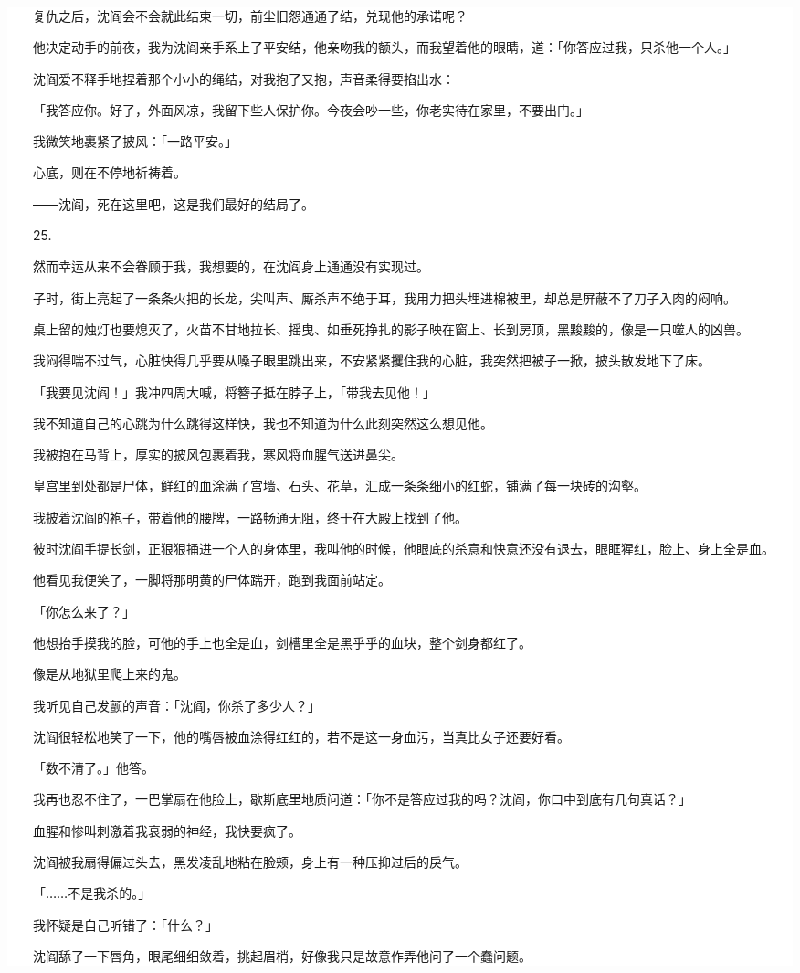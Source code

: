 &emsp;&emsp;复仇之后，沈阎会不会就此结束一切，前尘旧怨通通了结，兑现他的承诺呢？  
  
&emsp;&emsp;他决定动手的前夜，我为沈阎亲手系上了平安结，他亲吻我的额头，而我望着他的眼睛，道：「你答应过我，只杀他一个人。」  
  
&emsp;&emsp;沈阎爱不释手地捏着那个小小的绳结，对我抱了又抱，声音柔得要掐出水：  
  
&emsp;&emsp;「我答应你。好了，外面风凉，我留下些人保护你。今夜会吵一些，你老实待在家里，不要出门。」  
  
&emsp;&emsp;我微笑地裹紧了披风：「一路平安。」  
  
&emsp;&emsp;心底，则在不停地祈祷着。  
  
&emsp;&emsp;——沈阎，死在这里吧，这是我们最好的结局了。  
  
&emsp;&emsp;25.  
  
&emsp;&emsp;然而幸运从来不会眷顾于我，我想要的，在沈阎身上通通没有实现过。  
  
&emsp;&emsp;子时，街上亮起了一条条火把的长龙，尖叫声、厮杀声不绝于耳，我用力把头埋进棉被里，却总是屏蔽不了刀子入肉的闷响。  
  
&emsp;&emsp;桌上留的烛灯也要熄灭了，火苗不甘地拉长、摇曳、如垂死挣扎的影子映在窗上、长到房顶，黑黢黢的，像是一只噬人的凶兽。  
  
&emsp;&emsp;我闷得喘不过气，心脏快得几乎要从嗓子眼里跳出来，不安紧紧攫住我的心脏，我突然把被子一掀，披头散发地下了床。  
  
&emsp;&emsp;「我要见沈阎！」我冲四周大喊，将簪子抵在脖子上，「带我去见他！」  
  
&emsp;&emsp;我不知道自己的心跳为什么跳得这样快，我也不知道为什么此刻突然这么想见他。  
  
&emsp;&emsp;我被抱在马背上，厚实的披风包裹着我，寒风将血腥气送进鼻尖。  
  
&emsp;&emsp;皇宫里到处都是尸体，鲜红的血涂满了宫墙、石头、花草，汇成一条条细小的红蛇，铺满了每一块砖的沟壑。  
  
&emsp;&emsp;我披着沈阎的袍子，带着他的腰牌，一路畅通无阻，终于在大殿上找到了他。  
  
&emsp;&emsp;彼时沈阎手提长剑，正狠狠捅进一个人的身体里，我叫他的时候，他眼底的杀意和快意还没有退去，眼眶猩红，脸上、身上全是血。  
  
&emsp;&emsp;他看见我便笑了，一脚将那明黄的尸体踹开，跑到我面前站定。  
  
&emsp;&emsp;「你怎么来了？」  
  
&emsp;&emsp;他想抬手摸我的脸，可他的手上也全是血，剑槽里全是黑乎乎的血块，整个剑身都红了。  
  
&emsp;&emsp;像是从地狱里爬上来的鬼。  
  
&emsp;&emsp;我听见自己发颤的声音：「沈阎，你杀了多少人？」  
  
&emsp;&emsp;沈阎很轻松地笑了一下，他的嘴唇被血涂得红红的，若不是这一身血污，当真比女子还要好看。  
  
&emsp;&emsp;「数不清了。」他答。  
  
&emsp;&emsp;我再也忍不住了，一巴掌扇在他脸上，歇斯底里地质问道：「你不是答应过我的吗？沈阎，你口中到底有几句真话？」  
  
&emsp;&emsp;血腥和惨叫刺激着我衰弱的神经，我快要疯了。  
  
&emsp;&emsp;沈阎被我扇得偏过头去，黑发凌乱地粘在脸颊，身上有一种压抑过后的戾气。  
  
&emsp;&emsp;「……不是我杀的。」  
  
&emsp;&emsp;我怀疑是自己听错了：「什么？」  
  
&emsp;&emsp;沈阎舔了一下唇角，眼尾细细敛着，挑起眉梢，好像我只是故意作弄他问了一个蠢问题。  
  
